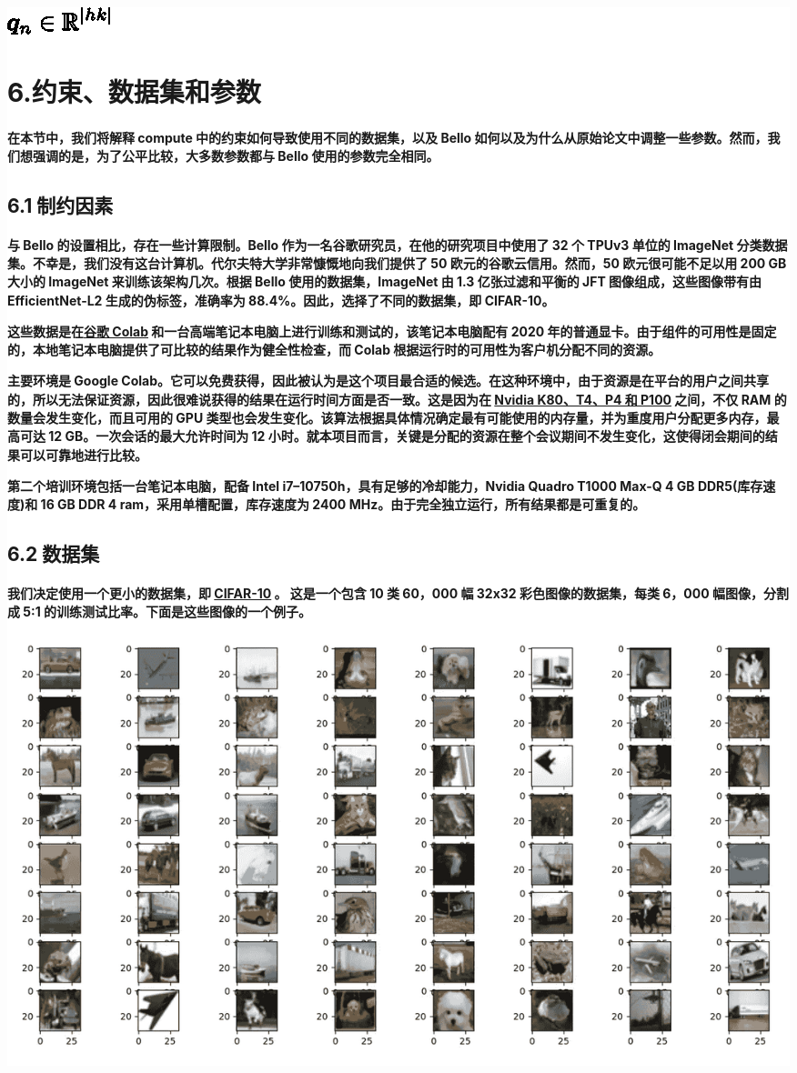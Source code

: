 **![](img/99ebebefa8b3bf73ca4c7ba9eb3a9375.png)**

# **6.约束、数据集和参数**

**在本节中，我们将解释 compute 中的约束如何导致使用不同的数据集，以及 Bello 如何以及为什么从原始论文中调整一些参数。然而，我们想强调的是，为了公平比较，大多数参数都与 Bello 使用的参数完全相同。**

## **6.1 制约因素**

**与 Bello 的设置相比，存在一些计算限制。Bello 作为一名谷歌研究员，在他的研究项目中使用了 32 个 TPUv3 单位的 ImageNet 分类数据集。不幸是，我们没有这台计算机。代尔夫特大学非常慷慨地向我们提供了 50 欧元的谷歌云信用。然而，50 欧元很可能不足以用 200 GB 大小的 ImageNet 来训练该架构几次。根据 Bello 使用的数据集，ImageNet 由 1.3 亿张过滤和平衡的 JFT 图像组成，这些图像带有由 EfficientNet-L2 生成的伪标签，准确率为 88.4%。因此，选择了不同的数据集，即 CIFAR-10。**

**这些数据是在[谷歌 Colab](https://colab.research.google.com/) 和一台高端笔记本电脑上进行训练和测试的，该笔记本电脑配有 2020 年的普通显卡。由于组件的可用性是固定的，本地笔记本电脑提供了可比较的结果作为健全性检查，而 Colab 根据运行时的可用性为客户机分配不同的资源。**

**主要环境是 Google Colab。它可以免费获得，因此被认为是这个项目最合适的候选。在这种环境中，由于资源是在平台的用户之间共享的，所以无法保证资源，因此很难说获得的结果在运行时间方面是否一致。这是因为在 [Nvidia K80、T4、P4 和 P100](https://research.google.com/colaboratory\/faq.html\#usage-limits) 之间，不仅 RAM 的数量会发生变化，而且可用的 GPU 类型也会发生变化。该算法根据具体情况确定最有可能使用的内存量，并为重度用户分配更多内存，最高可达 12 GB。一次会话的最大允许时间为 12 小时。就本项目而言，关键是分配的资源在整个会议期间不发生变化，这使得闭会期间的结果可以可靠地进行比较。**

**第二个培训环境包括一台笔记本电脑，配备 Intel i7–10750h，具有足够的冷却能力，Nvidia Quadro T1000 Max-Q 4 GB DDR5(库存速度)和 16 GB DDR 4 ram，采用单槽配置，库存速度为 2400 MHz。由于完全独立运行，所有结果都是可重复的。**

## **6.2 数据集**

**我们决定使用一个更小的数据集，即 [CIFAR-10](https://www.cs.toronto.edu/~kriz/cifar.html) 。
这是一个包含 10 类 60，000 幅 32x32 彩色图像的数据集，每类 6，000 幅图像，分割成 5:1 的训练测试比率。下面是这些图像的一个例子。**

**![](img/4e8ea0934fe44d6470ab34d086bf6a70.png)**
